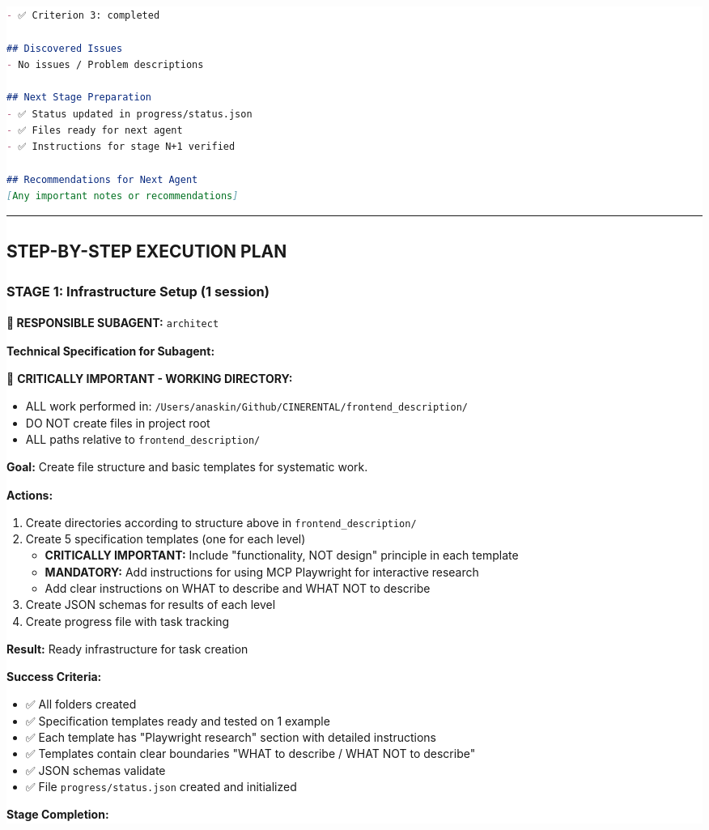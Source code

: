 ```markdown
- ✅ Criterion 3: completed

## Discovered Issues
- No issues / Problem descriptions

## Next Stage Preparation
- ✅ Status updated in progress/status.json
- ✅ Files ready for next agent
- ✅ Instructions for stage N+1 verified

## Recommendations for Next Agent
[Any important notes or recommendations]
```

---

## STEP-BY-STEP EXECUTION PLAN

### STAGE 1: Infrastructure Setup (1 session)

**🤖 RESPONSIBLE SUBAGENT:** `architect`

**Technical Specification for Subagent:**

🚨 **CRITICALLY IMPORTANT - WORKING DIRECTORY:**

- ALL work performed in: `/Users/anaskin/Github/CINERENTAL/frontend_description/`
- DO NOT create files in project root
- ALL paths relative to `frontend_description/`

**Goal:** Create file structure and basic templates for systematic work.

**Actions:**

1. Create directories according to structure above in `frontend_description/`
2. Create 5 specification templates (one for each level)
   - **CRITICALLY IMPORTANT:** Include "functionality, NOT design" principle in each template
   - **MANDATORY:** Add instructions for using MCP Playwright for interactive research
   - Add clear instructions on WHAT to describe and WHAT NOT to describe
3. Create JSON schemas for results of each level
4. Create progress file with task tracking

**Result:** Ready infrastructure for task creation

**Success Criteria:**

- ✅ All folders created
- ✅ Specification templates ready and tested on 1 example
- ✅ Each template has "Playwright research" section with detailed instructions
- ✅ Templates contain clear boundaries "WHAT to describe / WHAT NOT to describe"
- ✅ JSON schemas validate
- ✅ File `progress/status.json` created and initialized

**Stage Completion:**
